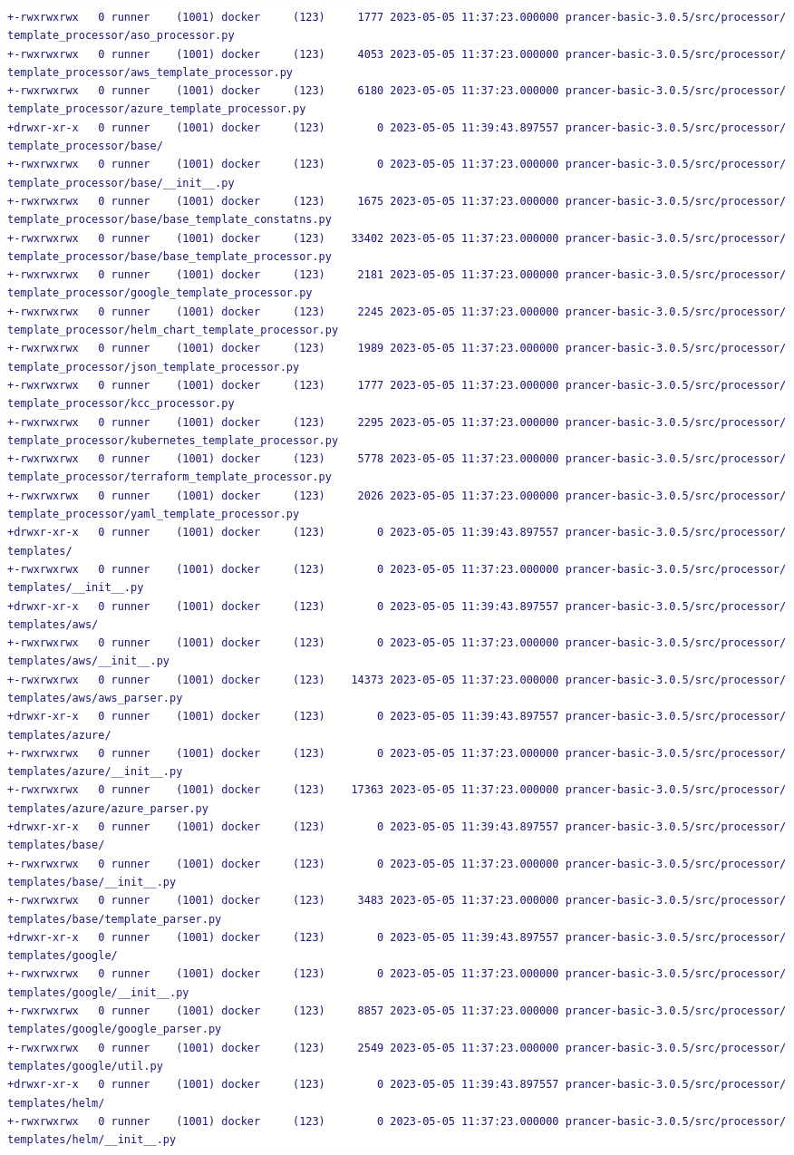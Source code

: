 ```diff
+-rwxrwxrwx   0 runner    (1001) docker     (123)     1777 2023-05-05 11:37:23.000000 prancer-basic-3.0.5/src/processor/template_processor/aso_processor.py
+-rwxrwxrwx   0 runner    (1001) docker     (123)     4053 2023-05-05 11:37:23.000000 prancer-basic-3.0.5/src/processor/template_processor/aws_template_processor.py
+-rwxrwxrwx   0 runner    (1001) docker     (123)     6180 2023-05-05 11:37:23.000000 prancer-basic-3.0.5/src/processor/template_processor/azure_template_processor.py
+drwxr-xr-x   0 runner    (1001) docker     (123)        0 2023-05-05 11:39:43.897557 prancer-basic-3.0.5/src/processor/template_processor/base/
+-rwxrwxrwx   0 runner    (1001) docker     (123)        0 2023-05-05 11:37:23.000000 prancer-basic-3.0.5/src/processor/template_processor/base/__init__.py
+-rwxrwxrwx   0 runner    (1001) docker     (123)     1675 2023-05-05 11:37:23.000000 prancer-basic-3.0.5/src/processor/template_processor/base/base_template_constatns.py
+-rwxrwxrwx   0 runner    (1001) docker     (123)    33402 2023-05-05 11:37:23.000000 prancer-basic-3.0.5/src/processor/template_processor/base/base_template_processor.py
+-rwxrwxrwx   0 runner    (1001) docker     (123)     2181 2023-05-05 11:37:23.000000 prancer-basic-3.0.5/src/processor/template_processor/google_template_processor.py
+-rwxrwxrwx   0 runner    (1001) docker     (123)     2245 2023-05-05 11:37:23.000000 prancer-basic-3.0.5/src/processor/template_processor/helm_chart_template_processor.py
+-rwxrwxrwx   0 runner    (1001) docker     (123)     1989 2023-05-05 11:37:23.000000 prancer-basic-3.0.5/src/processor/template_processor/json_template_processor.py
+-rwxrwxrwx   0 runner    (1001) docker     (123)     1777 2023-05-05 11:37:23.000000 prancer-basic-3.0.5/src/processor/template_processor/kcc_processor.py
+-rwxrwxrwx   0 runner    (1001) docker     (123)     2295 2023-05-05 11:37:23.000000 prancer-basic-3.0.5/src/processor/template_processor/kubernetes_template_processor.py
+-rwxrwxrwx   0 runner    (1001) docker     (123)     5778 2023-05-05 11:37:23.000000 prancer-basic-3.0.5/src/processor/template_processor/terraform_template_processor.py
+-rwxrwxrwx   0 runner    (1001) docker     (123)     2026 2023-05-05 11:37:23.000000 prancer-basic-3.0.5/src/processor/template_processor/yaml_template_processor.py
+drwxr-xr-x   0 runner    (1001) docker     (123)        0 2023-05-05 11:39:43.897557 prancer-basic-3.0.5/src/processor/templates/
+-rwxrwxrwx   0 runner    (1001) docker     (123)        0 2023-05-05 11:37:23.000000 prancer-basic-3.0.5/src/processor/templates/__init__.py
+drwxr-xr-x   0 runner    (1001) docker     (123)        0 2023-05-05 11:39:43.897557 prancer-basic-3.0.5/src/processor/templates/aws/
+-rwxrwxrwx   0 runner    (1001) docker     (123)        0 2023-05-05 11:37:23.000000 prancer-basic-3.0.5/src/processor/templates/aws/__init__.py
+-rwxrwxrwx   0 runner    (1001) docker     (123)    14373 2023-05-05 11:37:23.000000 prancer-basic-3.0.5/src/processor/templates/aws/aws_parser.py
+drwxr-xr-x   0 runner    (1001) docker     (123)        0 2023-05-05 11:39:43.897557 prancer-basic-3.0.5/src/processor/templates/azure/
+-rwxrwxrwx   0 runner    (1001) docker     (123)        0 2023-05-05 11:37:23.000000 prancer-basic-3.0.5/src/processor/templates/azure/__init__.py
+-rwxrwxrwx   0 runner    (1001) docker     (123)    17363 2023-05-05 11:37:23.000000 prancer-basic-3.0.5/src/processor/templates/azure/azure_parser.py
+drwxr-xr-x   0 runner    (1001) docker     (123)        0 2023-05-05 11:39:43.897557 prancer-basic-3.0.5/src/processor/templates/base/
+-rwxrwxrwx   0 runner    (1001) docker     (123)        0 2023-05-05 11:37:23.000000 prancer-basic-3.0.5/src/processor/templates/base/__init__.py
+-rwxrwxrwx   0 runner    (1001) docker     (123)     3483 2023-05-05 11:37:23.000000 prancer-basic-3.0.5/src/processor/templates/base/template_parser.py
+drwxr-xr-x   0 runner    (1001) docker     (123)        0 2023-05-05 11:39:43.897557 prancer-basic-3.0.5/src/processor/templates/google/
+-rwxrwxrwx   0 runner    (1001) docker     (123)        0 2023-05-05 11:37:23.000000 prancer-basic-3.0.5/src/processor/templates/google/__init__.py
+-rwxrwxrwx   0 runner    (1001) docker     (123)     8857 2023-05-05 11:37:23.000000 prancer-basic-3.0.5/src/processor/templates/google/google_parser.py
+-rwxrwxrwx   0 runner    (1001) docker     (123)     2549 2023-05-05 11:37:23.000000 prancer-basic-3.0.5/src/processor/templates/google/util.py
+drwxr-xr-x   0 runner    (1001) docker     (123)        0 2023-05-05 11:39:43.897557 prancer-basic-3.0.5/src/processor/templates/helm/
+-rwxrwxrwx   0 runner    (1001) docker     (123)        0 2023-05-05 11:37:23.000000 prancer-basic-3.0.5/src/processor/templates/helm/__init__.py
```